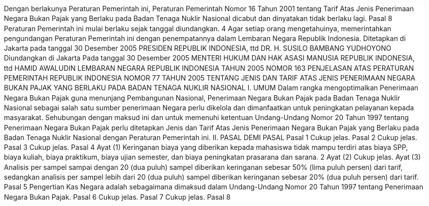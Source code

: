 Dengan berlakunya Peraturan Pemerintah ini, Peraturan Pemerintah Nomor 16 Tahun 2001 tentang Tarif Atas Jenis Penerimaan Negara Bukan Pajak yang Berlaku pada Badan Tenaga Nuklir Nasional dicabut dan dinyatakan tidak berlaku lagi.
Pasal 8
Peraturan Pemerintah ini mulai berlaku sejak tanggal diundangkan. 4
Agar setiap orang mengetahuinya, memerintahkan pengundangan Peraturan Pemerintah ini dengan penempatannya dalam Lembaran Negara Republik Indonesia. Ditetapkan di Jakarta pada tanggal 30 Desember 2005 PRESIDEN REPUBLIK INDONESIA, ttd DR. H. SUSILO BAMBANG YUDHOYONO Diundangkan di Jakarta Pada tanggal 30 Desember 2005 MENTERI HUKUM DAN HAK ASASI MANUSIA REPUBLIK INDONESIA, ttd HAMID AWALUDIN LEMBARAN NEGARA REPUBLIK INDONESIA TAHUN 2005 NOMOR 163 PENJELASAN ATAS PERATURAN PEMERINTAH REPUBLIK INDONESIA NOMOR 77 TAHUN 2005 TENTANG JENIS DAN TARIF ATAS JENIS PENERIMAAN NEGARA BUKAN PAJAK YANG BERLAKU PADA BADAN TENAGA NUKLIR NASIONAL I. UMUM Dalam rangka mengoptimalkan Penerimaan Negara Bukan Pajak guna menunjang Pembangunan Nasional, Penerimaan Negara Bukan Pajak pada Badan Tenaga Nuklir Nasional sebagai salah satu sumber penerimaan Negara perlu dikelola dan dimanfaatkan untuk peningkatan pelayanan kepada masyarakat. Sehubungan dengan maksud ini dan untuk memenuhi ketentuan Undang-Undang Nomor 20 Tahun 1997 tentang Penerimaan Negara Bukan Pajak perlu ditetapkan Jenis dan Tarif Atas Jenis Penerimaan Negara Bukan Pajak yang Berlaku pada Badan Tenaga Nuklir Nasional dengan Peraturan Pemerintah ini. II. PASAL DEMI PASAL
Pasal 1
Cukup jelas.
Pasal 2
Cukup jelas.
Pasal 3
Cukup jelas.
Pasal 4
Ayat (1) Keringanan biaya yang diberikan kepada mahasiswa tidak mampu terdiri atas biaya SPP, biaya kuliah, biaya praktikum, biaya ujian semester, dan biaya peningkatan prasarana dan sarana. 2 Ayat (2) Cukup jelas. Ayat (3) Analisis per sampel sampai dengan 20 (dua puluh) sampel diberikan keringanan sebesar 50% (lima puluh persen) dari tarif, sedangkan analisis per sampel lebih dari 20 (dua puluh) sampel diberikan keringanan sebesar 20% (dua puluh persen) dari tarif.
Pasal 5
Pengertian Kas Negara adalah sebagaimana dimaksud dalam Undang-Undang Nomor 20 Tahun 1997 tentang Penerimaan Negara Bukan Pajak.
Pasal 6
Cukup jelas.
Pasal 7
Cukup jelas.
Pasal 8